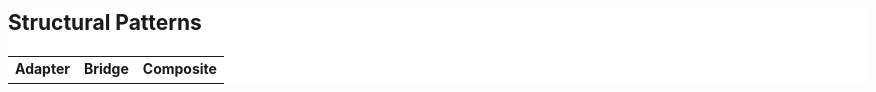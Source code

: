 Structural Patterns
---
|  |  |  |
| :---: | :---: | :---: |
| **Adapter** | **Bridge** | **Composite** |